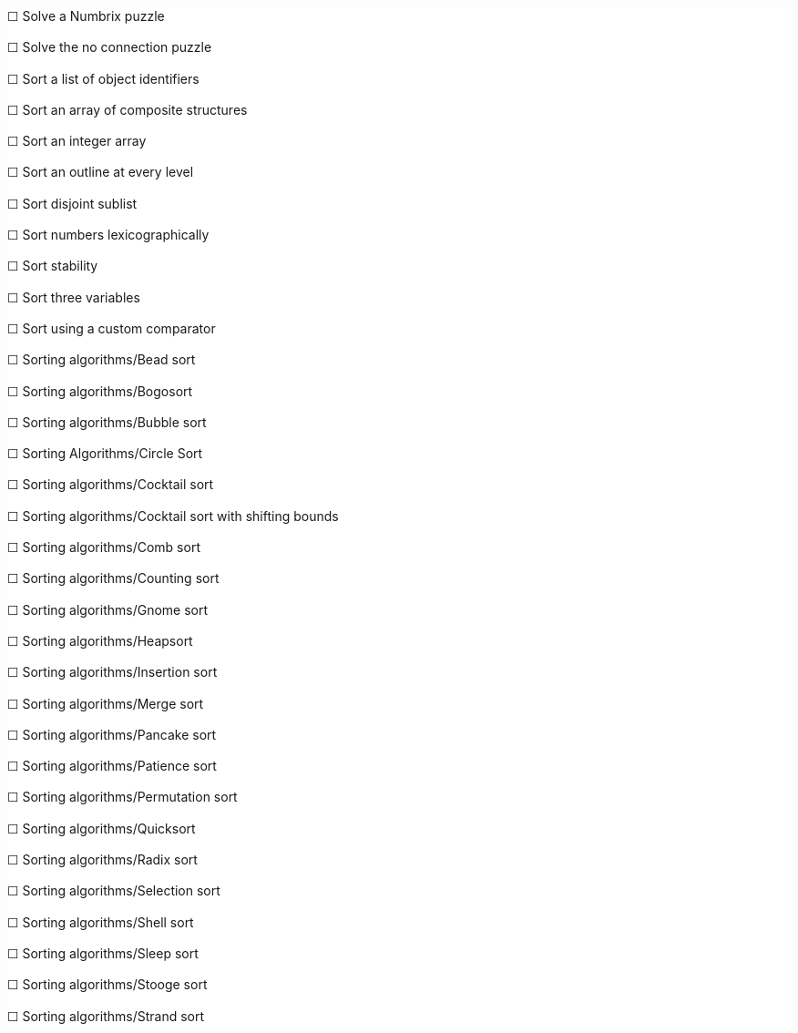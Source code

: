 &#9744; Solve a Numbrix puzzle

&#9744; Solve the no connection puzzle

&#9744; Sort a list of object identifiers

&#9744; Sort an array of composite structures

&#9744; Sort an integer array

&#9744; Sort an outline at every level

&#9744; Sort disjoint sublist

&#9744; Sort numbers lexicographically

&#9744; Sort stability

&#9744; Sort three variables

&#9744; Sort using a custom comparator

&#9744; Sorting algorithms/Bead sort

&#9744; Sorting algorithms/Bogosort

&#9744; Sorting algorithms/Bubble sort

&#9744; Sorting Algorithms/Circle Sort

&#9744; Sorting algorithms/Cocktail sort

&#9744; Sorting algorithms/Cocktail sort with shifting bounds

&#9744; Sorting algorithms/Comb sort

&#9744; Sorting algorithms/Counting sort

&#9744; Sorting algorithms/Gnome sort

&#9744; Sorting algorithms/Heapsort

&#9744; Sorting algorithms/Insertion sort

&#9744; Sorting algorithms/Merge sort

&#9744; Sorting algorithms/Pancake sort

&#9744; Sorting algorithms/Patience sort

&#9744; Sorting algorithms/Permutation sort

&#9744; Sorting algorithms/Quicksort

&#9744; Sorting algorithms/Radix sort

&#9744; Sorting algorithms/Selection sort

&#9744; Sorting algorithms/Shell sort

&#9744; Sorting algorithms/Sleep sort

&#9744; Sorting algorithms/Stooge sort

&#9744; Sorting algorithms/Strand sort
